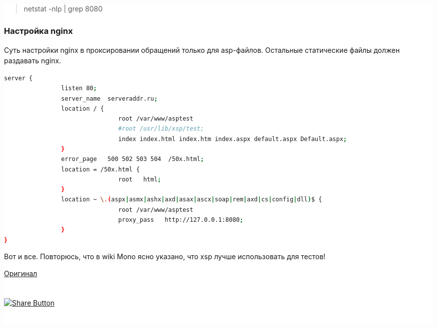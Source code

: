 > netstat -nlp | grep 8080

<center>
  <div id="gads">
  </div>
</center>

### Настройка nginx

Суть настройки nginx в проксировании обращений только для asp-файлов. Остальные статические файлы должен раздавать nginx.

```bash
server {
		        listen 80;
		        server_name  serveraddr.ru;
		        location / {
				                root /var/www/asptest
				                #root /usr/lib/xsp/test;
				                index index.html index.htm index.aspx default.aspx Default.aspx;
		        }
		        error_page   500 502 503 504  /50x.html;
		        location = /50x.html {
				                root   html;
		        }
		        location ~ \.(aspx|asmx|ashx|axd|asax|ascx|soap|rem|axd|cs|config|dll)$ {
				                root /var/www/asptest
				                proxy_pass   http://127.0.0.1:8080;
		        }
}
```


Вот и все. Повторюсь, что в wiki Mono ясно указано, что xsp лучше использовать для тестов!

[Оригинал](http://habrahabr.ru/post/121159/)

<div style="padding-bottom:20px; padding-top:10px;" class="hupso-share-buttons">
  
  
  <a class="hupso_pop" href="http://www.hupso.com/share/"><img src="http://static.hupso.com/share/buttons/button120x28.png" style="border:0px; width:120; height: 28; " alt="Share Button" /></a>
</div>